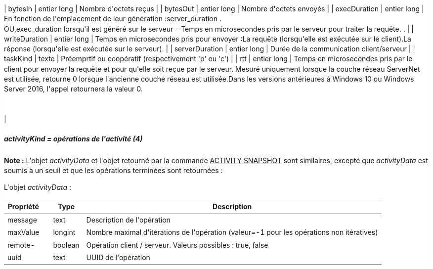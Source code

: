 | bytesIn          | entier long | Nombre d'octets reçus                                                                                                                                                                                                                                                                                                                                                              |
| bytesOut         | entier long | Nombre d'octets envoyés                                                                                                                                                                                                                                                                                                                                                            |
| execDuration     | entier long | En fonction de l'emplacement de leur génération :server\_duration . <br/>OU,exec\_duration lorsqu'il est généré sur le serveur  \--Temps en microsecondes pris par le serveur pour traiter la requête.  .                                                                                                                                                                  |
| writeDuration    | entier long | Temps en microsecondes pris pour envoyer :La requête (lorsqu'elle est exécutée sur le client).La réponse (lorsqu'elle est exécutée sur le serveur).                                                                                                                                                                                                                                |
| serverDuration   | entier long | Durée de la communication client/serveur                                                                                                                                                                                                                                                                                                                                           |
| taskKind         | texte       | Préemprtif ou coopératif (respectivement 'p' ou 'c')                                                                                                                                                                                                                                                                                                                               |
| rtt              | entier long | Temps en microsecondes pris par le client pour envoyer la requête et pour qu'elle soit reçue par le serveur. Mesuré uniquement lorsque la couche réseau ServerNet est utilisée, retourne 0 lorsque l'ancienne couche réseau est utilisée.Dans les versions antérieures à Windows 10 ou Windows Server 2016, l'appel retournera la valeur 0.<br/><br/><br/> |

##### activityKind = opérations de l'activité (4) 

**Note :** L'objet *activityData* et l'objet retourné par la commande [ACTIVITY SNAPSHOT](activity-snapshot.md) sont similaires, excepté que *activityData* est soumis à un seuil et que les opérations terminées sont retournées :

L'objet *activityData* :

| **Propriété**          |            | **Type**                                                                                                                                                                           | **Description**                                                                                                                                                                                  |
| ---------------------- | ---------- | ---------------------------------------------------------------------------------------------------------------------------------------------------------------------------------- | ------------------------------------------------------------------------------------------------------------------------------------------------------------------------------------------------ |
| message                |            | text                                                                                                                                                                               | Description de l'opération                                                                                                                                                                       |
| maxValue               |            | longint                                                                                                                                                                            | Nombre maximal d'itérations de l'opération (valeur=-1 pour les opérations non itératives)                                                                                                        |
| remote-                |            | boolean                                                                                                                                                                            | Opération client / serveur. Valeurs possibles : true, false                                                                                                                                      |
| uuid                   |            | text                                                                                                                                                                               | UUID de l'opération                                                                                                                                                                              |